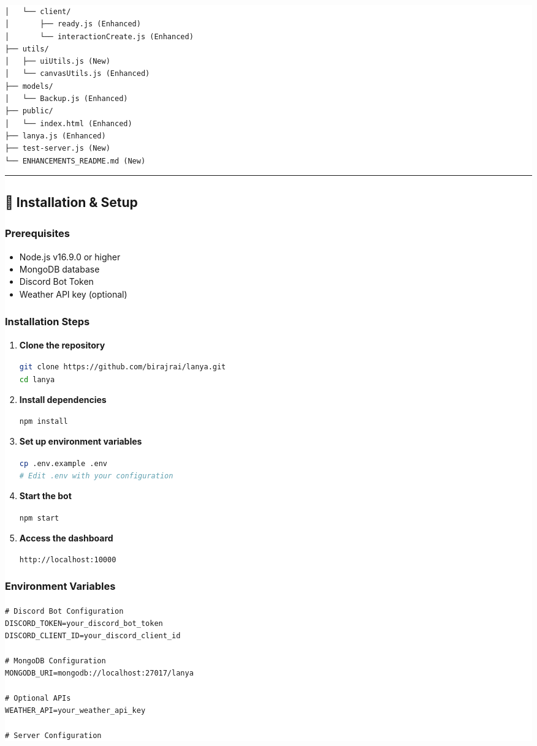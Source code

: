 ```
│   └── client/
│       ├── ready.js (Enhanced)
│       └── interactionCreate.js (Enhanced)
├── utils/
│   ├── uiUtils.js (New)
│   └── canvasUtils.js (Enhanced)
├── models/
│   └── Backup.js (Enhanced)
├── public/
│   └── index.html (Enhanced)
├── lanya.js (Enhanced)
├── test-server.js (New)
└── ENHANCEMENTS_README.md (New)
```

---

## 🚀 Installation & Setup

### **Prerequisites**
- Node.js v16.9.0 or higher
- MongoDB database
- Discord Bot Token
- Weather API key (optional)

### **Installation Steps**
1. **Clone the repository**
   ```bash
   git clone https://github.com/birajrai/lanya.git
   cd lanya
   ```

2. **Install dependencies**
   ```bash
   npm install
   ```

3. **Set up environment variables**
   ```bash
   cp .env.example .env
   # Edit .env with your configuration
   ```

4. **Start the bot**
   ```bash
   npm start
   ```

5. **Access the dashboard**
   ```
   http://localhost:10000
   ```

### **Environment Variables**
```env
# Discord Bot Configuration
DISCORD_TOKEN=your_discord_bot_token
DISCORD_CLIENT_ID=your_discord_client_id

# MongoDB Configuration
MONGODB_URI=mongodb://localhost:27017/lanya

# Optional APIs
WEATHER_API=your_weather_api_key

# Server Configuration
```